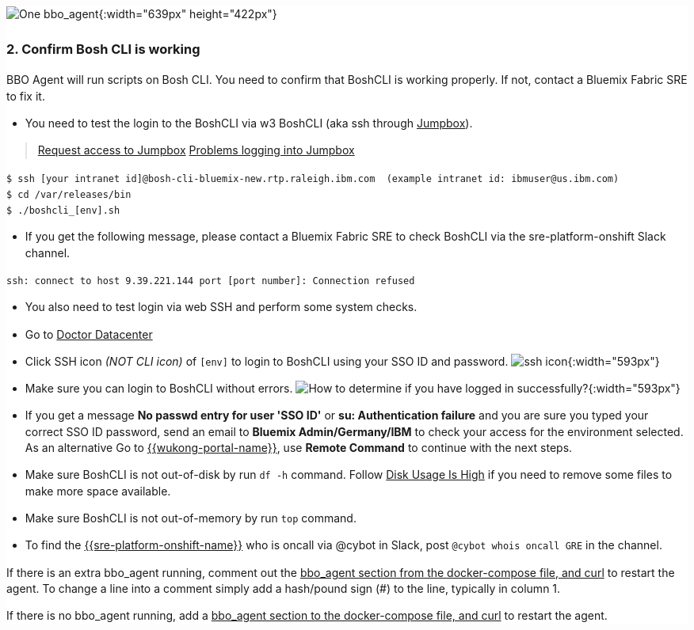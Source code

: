 ![One bbo_agent]({{site.baseurl}}/docs/runbooks/doctor/images/bbo/bbo_agent_one_and_only_one_per_environment.png){:width="639px" height="422px"}

### 2. Confirm Bosh CLI is working
BBO Agent will run scripts on Bosh CLI. You need to confirm that BoshCLI is working properly.
If not, contact a Bluemix Fabric SRE to fix it.

* You need to test the login to the BoshCLI via w3 BoshCLI (aka ssh through [Jumpbox]({{site.baseurl}}/docs/runbooks/doctor/Doctor_SSH_Jumpbox.html)).

>[Request access to Jumpbox]({{site.baseurl}}/docs/runbooks/doctor/Doctor_SSH_Jumpbox.html#assumption-and-onboarding-process)
 [Problems logging into Jumpbox]({{site.baseurl}}/docs/runbooks/doctor/Runbook_problems_logging_into_SSH_jumpbox.html)

```
$ ssh [your intranet id]@bosh-cli-bluemix-new.rtp.raleigh.ibm.com  (example intranet id: ibmuser@us.ibm.com)
$ cd /var/releases/bin
$ ./boshcli_[env].sh
```

* If you get the following message, please contact a Bluemix Fabric SRE to check BoshCLI via the sre-platform-onshift Slack channel.
```
ssh: connect to host 9.39.221.144 port [port number]: Connection refused
```

* You also need to test login via web SSH and perform some system checks.
* Go to [Doctor Datacenter]({{site.data[site.target].oss-doctor.links.doctor-portal.link}}/#/datacenter)
* Click SSH icon _(NOT CLI icon)_ of `[env]` to login to BoshCLI using your SSO ID and password.
![ssh icon]({{site.baseurl}}/docs/runbooks/doctor/images/doctor/datacenter/bbo_ssh_icon.png){:width="593px"}

* Make sure you can login to BoshCLI without errors.
![How to determine if you have logged in successfully?]({{site.baseurl}}/docs/runbooks/doctor/images/doctor/datacenter/bbo_How_to_determine_if_you_have_logged_in_successfully.png){:width="593px"}

* If you get a message **No passwd entry for user 'SSO ID'**  or **su: Authentication failure** and you are sure you typed your correct SSO ID password, send an email to **Bluemix Admin/Germany/IBM** to check your access for the environment selected. As an alternative Go to [{{wukong-portal-name}}]({{doctor-portal-link}}), use **Remote Command** to continue with the next steps.

* Make sure BoshCLI is not out-of-disk by run `df -h` command. Follow [Disk Usage Is High]({{site.baseurl}}/docs/runbooks/doctor/Runbook_Disk_Usage_is_High.html) if you need to remove some files to make more space available.
* Make sure BoshCLI is not out-of-memory by run `top` command.
* To find the [{{sre-platform-onshift-name}}]({{sre-platform-onshift-link}}) who is oncall via @cybot in Slack, post `@cybot whois oncall GRE` in the channel.


If there is an extra bbo_agent running,
comment out the [bbo_agent section from the docker-compose file, and curl]({{site.baseurl}}/docs/runbooks/doctor/Runbook_BBO_Agent_Down.html#bbo-agent-in-docker-compose-file) to restart the agent.  To change a line into a comment simply add a hash/pound sign (#) to the line, typically in column 1.

If there is no bbo_agent running,
add a [bbo_agent section to the docker-compose file, and curl]({{site.baseurl}}/docs/runbooks/doctor/Runbook_BBO_Agent_Down.html#bbo-agent-in-docker-compose-file) to restart the agent.
